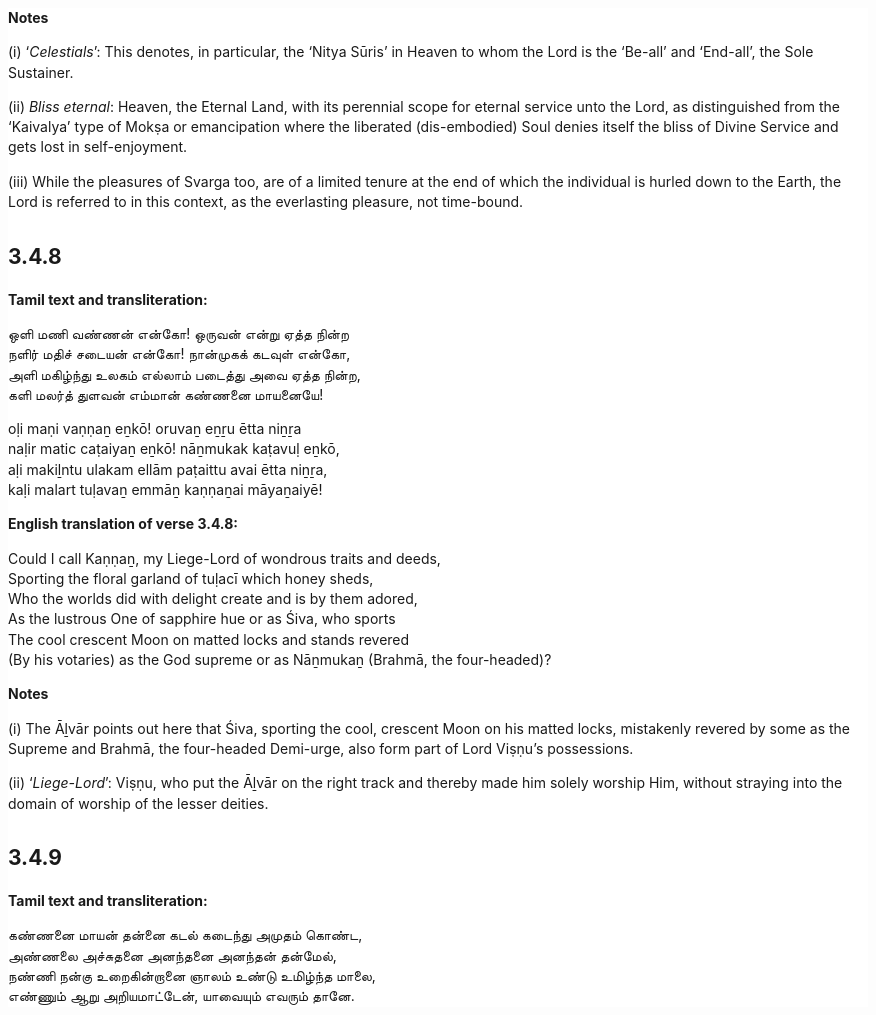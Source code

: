 **Notes**

\(i\) ‘*Celestials*’: This denotes, in particular, the ‘Nitya Sūris’ in Heaven to whom the Lord is the ‘Be-all’ and ‘End-all’, the Sole Sustainer.

\(ii\) *Bliss eternal*: Heaven, the Eternal Land, with its perennial scope for eternal service unto the Lord, as distinguished from the ‘Kaivalya’ type of Mokṣa or emancipation where the liberated (dis-embodied) Soul denies itself the bliss of Divine Service and gets lost in self-enjoyment.

\(iii\) While the pleasures of Svarga too, are of a limited tenure at the end of which the individual is hurled down to the Earth, the Lord is referred to in this context, as the everlasting pleasure, not time-bound.




## 3.4.8
**Tamil text and transliteration:**

ஒளி மணி வண்ணன் என்கோ! ஒருவன் என்று ஏத்த நின்ற  
நளிர் மதிச் சடையன் என்கோ! நான்முகக் கடவுள் என்கோ,  
அளி மகிழ்ந்து உலகம் எல்லாம் படைத்து அவை ஏத்த நின்ற,  
களி மலர்த் துளவன் எம்மான் கண்ணனை மாயனையே!

oḷi maṇi vaṇṇaṉ eṉkō! oruvaṉ eṉṟu ētta niṉṟa  
naḷir matic caṭaiyaṉ eṉkō! nāṉmukak kaṭavuḷ eṉkō,  
aḷi makiḻntu ulakam ellām paṭaittu avai ētta niṉṟa,  
kaḷi malart tuḷavaṉ emmāṉ kaṇṇaṉai māyaṉaiyē!

**English translation of verse 3.4.8:**

Could I call Kaṇṇaṉ, my Liege-Lord of wondrous traits and deeds,  
Sporting the floral garland of tuḷacī which honey sheds,  
Who the worlds did with delight create and is by them adored,  
As the lustrous One of sapphire hue or as Śiva, who sports  
The cool crescent Moon on matted locks and stands revered  
(By his votaries) as the God supreme or as Nāṉmukaṉ (Brahmā, the four-headed)?

**Notes**

\(i\) The Āḻvār points out here that Śiva, sporting the cool, crescent Moon on his matted locks, mistakenly revered by some as the Supreme and Brahmā, the four-headed Demi-urge, also form part of Lord Viṣṇu’s possessions.

\(ii\) ‘*Liege-Lord*’: Viṣṇu, who put the Āḻvār on the right track and thereby made him solely worship Him, without straying into the domain of worship of the lesser deities.




## 3.4.9
**Tamil text and transliteration:**

கண்ணனை மாயன் தன்னை கடல் கடைந்து அமுதம் கொண்ட,  
அண்ணலை அச்சுதனை அனந்தனை அனந்தன் தன்மேல்,  
நண்ணி நன்கு உறைகின்றானை ஞாலம் உண்டு உமிழ்ந்த மாலை,  
எண்ணும் ஆறு அறியமாட்டேன், யாவையும் எவரும் தானே.
